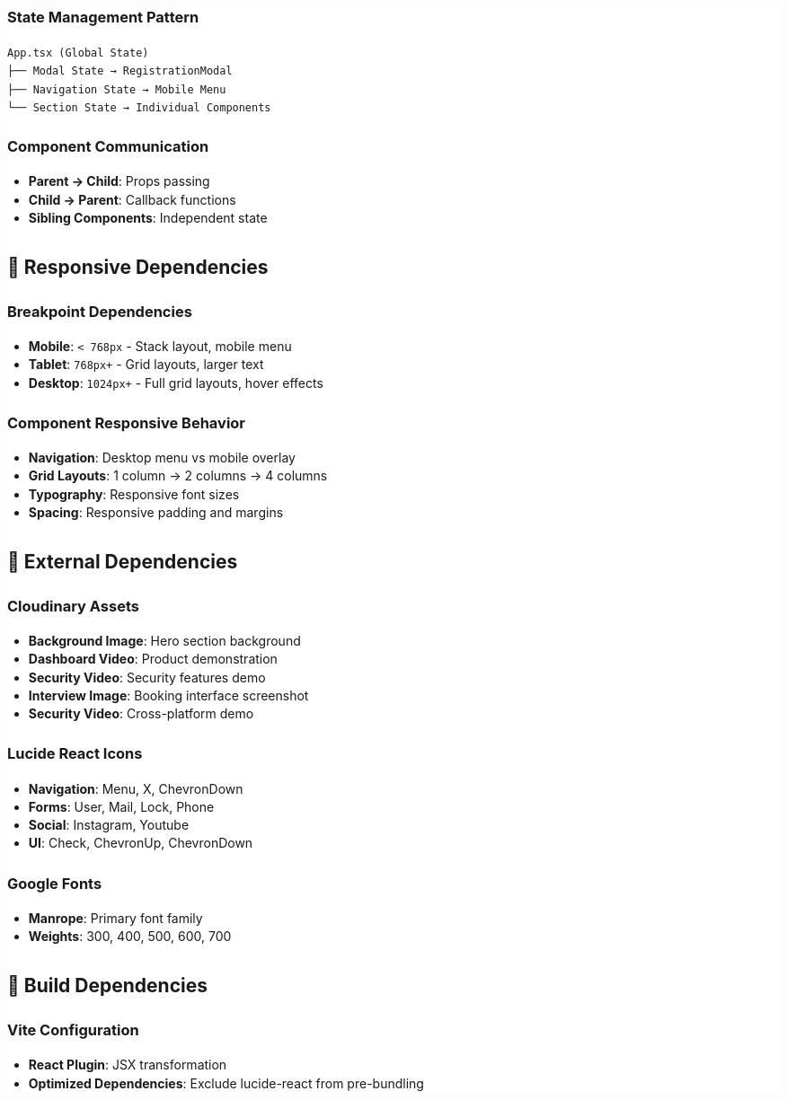 ### State Management Pattern
```
App.tsx (Global State)
├── Modal State → RegistrationModal
├── Navigation State → Mobile Menu
└── Section State → Individual Components
```

### Component Communication
- **Parent → Child**: Props passing
- **Child → Parent**: Callback functions
- **Sibling Components**: Independent state

## 📱 Responsive Dependencies

### Breakpoint Dependencies
- **Mobile**: `< 768px` - Stack layout, mobile menu
- **Tablet**: `768px+` - Grid layouts, larger text
- **Desktop**: `1024px+` - Full grid layouts, hover effects

### Component Responsive Behavior
- **Navigation**: Desktop menu vs mobile overlay
- **Grid Layouts**: 1 column → 2 columns → 4 columns
- **Typography**: Responsive font sizes
- **Spacing**: Responsive padding and margins

## 🎯 External Dependencies

### Cloudinary Assets
- **Background Image**: Hero section background
- **Dashboard Video**: Product demonstration
- **Security Video**: Security features demo
- **Interview Image**: Booking interface screenshot
- **Security Video**: Cross-platform demo

### Lucide React Icons
- **Navigation**: Menu, X, ChevronDown
- **Forms**: User, Mail, Lock, Phone
- **Social**: Instagram, Youtube
- **UI**: Check, ChevronUp, ChevronDown

### Google Fonts
- **Manrope**: Primary font family
- **Weights**: 300, 400, 500, 600, 700

## 🔧 Build Dependencies

### Vite Configuration
- **React Plugin**: JSX transformation
- **Optimized Dependencies**: Exclude lucide-react from pre-bundling
